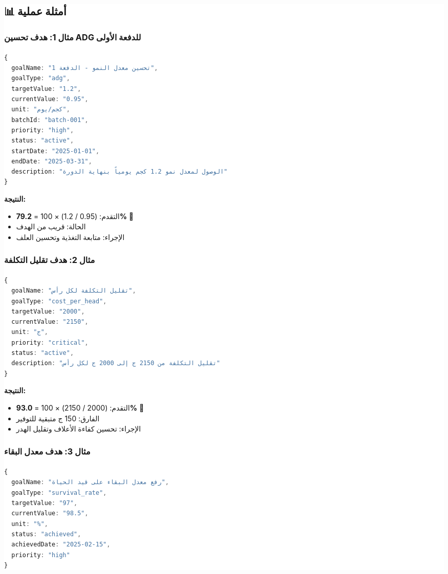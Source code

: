 
## 📊 أمثلة عملية

### مثال 1: هدف تحسين ADG للدفعة الأولى
```typescript
{
  goalName: "تحسين معدل النمو - الدفعة 1",
  goalType: "adg",
  targetValue: "1.2",
  currentValue: "0.95",
  unit: "كجم/يوم",
  batchId: "batch-001",
  priority: "high",
  status: "active",
  startDate: "2025-01-01",
  endDate: "2025-03-31",
  description: "الوصول لمعدل نمو 1.2 كجم يومياً بنهاية الدورة"
}
```

**النتيجة:**
- التقدم: (0.95 / 1.2) × 100 = **79.2%** 🔵
- الحالة: قريب من الهدف
- الإجراء: متابعة التغذية وتحسين العلف

### مثال 2: هدف تقليل التكلفة
```typescript
{
  goalName: "تقليل التكلفة لكل رأس",
  goalType: "cost_per_head",
  targetValue: "2000",
  currentValue: "2150",
  unit: "ج",
  priority: "critical",
  status: "active",
  description: "تقليل التكلفة من 2150 ج إلى 2000 ج لكل رأس"
}
```

**النتيجة:**
- التقدم: (2000 / 2150) × 100 = **93.0%** 🔵
- الفارق: 150 ج متبقية للتوفير
- الإجراء: تحسين كفاءة الأعلاف وتقليل الهدر

### مثال 3: هدف معدل البقاء
```typescript
{
  goalName: "رفع معدل البقاء على قيد الحياة",
  goalType: "survival_rate",
  targetValue: "97",
  currentValue: "98.5",
  unit: "%",
  status: "achieved",
  achievedDate: "2025-02-15",
  priority: "high"
}
```
